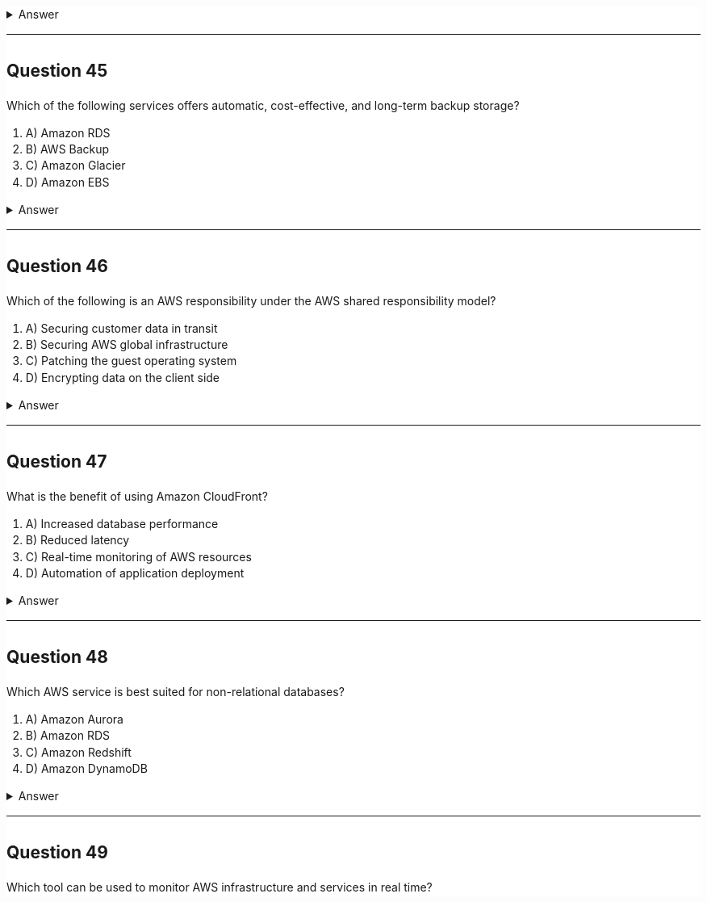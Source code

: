 <details><summary>Answer</summary></details>  

---

## Question 45  
Which of the following services offers automatic, cost-effective, and long-term backup storage?

1. A) Amazon RDS  
2. B) AWS Backup  
3. C) Amazon Glacier  
4. D) Amazon EBS  

<details><summary>Answer</summary></details>  

---

## Question 46  
Which of the following is an AWS responsibility under the AWS shared responsibility model?

1. A) Securing customer data in transit  
2. B) Securing AWS global infrastructure  
3. C) Patching the guest operating system  
4. D) Encrypting data on the client side  

<details><summary>Answer</summary></details>  

---

## Question 47  
What is the benefit of using Amazon CloudFront?

1. A) Increased database performance  
2. B) Reduced latency  
3. C) Real-time monitoring of AWS resources  
4. D) Automation of application deployment  

<details><summary>Answer</summary></details>  

---

## Question 48  
Which AWS service is best suited for non-relational databases?

1. A) Amazon Aurora  
2. B) Amazon RDS  
3. C) Amazon Redshift  
4. D) Amazon DynamoDB  

<details><summary>Answer</summary></details>  

---

## Question 49  
Which tool can be used to monitor AWS infrastructure and services in real time?
